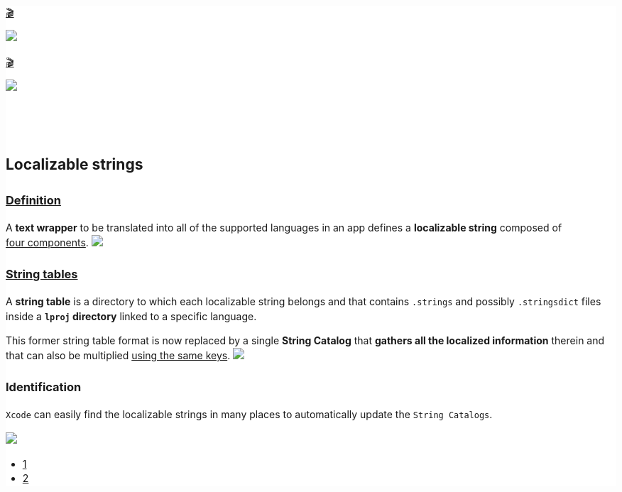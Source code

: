 <div class="tab-content">
<div class="tab-pane show active" id="StrCatalogsOverview1" role="tabpanel">

<a alt="Click to playback the footage at the appropriate moment regarding the overview" href="https://developer.apple.com/videos/play/wwdc2023/10155/?time=101">🎬</a>

![](../../../../../images/iOSdev/wwdc23-10155_7.png)
</div>

<div class="tab-pane" id="StrCatalogsOverview2" role="tabpanel">

<a alt="Click to playback the footage at the appropriate moment regarding the basic usages" href="https://developer.apple.com/videos/play/wwdc2023/10155/?time=1090">🎬</a>

![](../../../../../images/iOSdev/wwdc23-10155_22.png)
</div>
</div>
</br>
</br>

## Localizable&nbsp;strings
### [Definition](https://developer.apple.com/videos/play/wwdc2023/10155/?time=254)
A **text wrapper** to be translated into all of the supported languages in an app defines a **localizable string** composed of [four&nbsp;components](https://developer.apple.com/videos/play/wwdc2023/10155/?time=266).
![](../../../../../images/iOSdev/wwdc23-10155_1.png)

### [String&nbsp;tables](https://developer.apple.com/videos/play/wwdc2023/10155/?time=344)
A **string table** is a directory to which each localizable string belongs and that contains `.strings` and possibly `.stringsdict` files inside a **`lproj` directory** linked to a specific language.

This former string table format is now replaced by a single **String Catalog** that **gathers all the localized information** therein and that can also be multiplied [using&nbsp;the&nbsp;same&nbsp;keys](https://developer.apple.com/videos/play/wwdc2023/10155/?time=379).
![](../../../../../images/iOSdev/wwdc23-10155_4.png)
</br>

### Identification
`Xcode` can easily find the localizable strings in many places to automatically update the `String Catalogs`.

![](../../../../../images/iOSdev/wwdc23-10155_8.png)

<ul class="nav nav-tabs" role="tablist">
    <li class="nav-item" role="presentation">
        <a class="nav-link active"
           data-bs-toggle="tab" 
           href="#StrCatalogsIdent1"
           id="StrCatalogsIdent1_tab"
           role="tab" 
           aria-selected="true">1</a>
    </li>
    <li class="nav-item" role="presentation">
        <a class="nav-link"
           data-bs-toggle="tab" 
           href="#StrCatalogsIdent2"
           id="StrCatalogsIdent2_tab"
           role="tab" 
           aria-selected="false">2</a>
    </li>